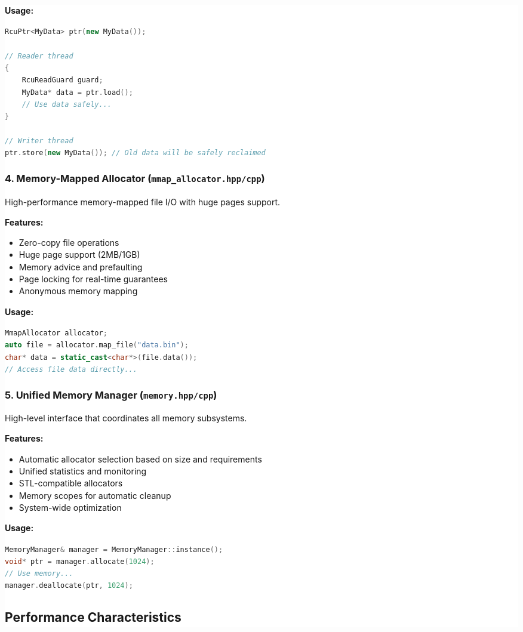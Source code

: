 **Usage:**
```cpp
RcuPtr<MyData> ptr(new MyData());

// Reader thread
{
    RcuReadGuard guard;
    MyData* data = ptr.load();
    // Use data safely...
}

// Writer thread
ptr.store(new MyData()); // Old data will be safely reclaimed
```

### 4. Memory-Mapped Allocator (`mmap_allocator.hpp/cpp`)

High-performance memory-mapped file I/O with huge pages support.

**Features:**
- Zero-copy file operations
- Huge page support (2MB/1GB)
- Memory advice and prefaulting
- Page locking for real-time guarantees
- Anonymous memory mapping

**Usage:**
```cpp
MmapAllocator allocator;
auto file = allocator.map_file("data.bin");
char* data = static_cast<char*>(file.data());
// Access file data directly...
```

### 5. Unified Memory Manager (`memory.hpp/cpp`)

High-level interface that coordinates all memory subsystems.

**Features:**
- Automatic allocator selection based on size and requirements
- Unified statistics and monitoring
- STL-compatible allocators
- Memory scopes for automatic cleanup
- System-wide optimization

**Usage:**
```cpp
MemoryManager& manager = MemoryManager::instance();
void* ptr = manager.allocate(1024);
// Use memory...
manager.deallocate(ptr, 1024);
```

## Performance Characteristics

